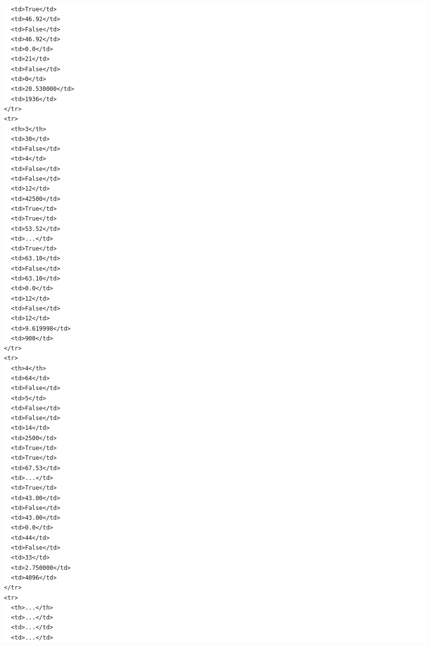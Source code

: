       <td>True</td>
      <td>46.92</td>
      <td>False</td>
      <td>46.92</td>
      <td>0.0</td>
      <td>21</td>
      <td>False</td>
      <td>0</td>
      <td>20.530000</td>
      <td>1936</td>
    </tr>
    <tr>
      <th>3</th>
      <td>30</td>
      <td>False</td>
      <td>4</td>
      <td>False</td>
      <td>False</td>
      <td>12</td>
      <td>42500</td>
      <td>True</td>
      <td>True</td>
      <td>53.52</td>
      <td>...</td>
      <td>True</td>
      <td>63.10</td>
      <td>False</td>
      <td>63.10</td>
      <td>0.0</td>
      <td>12</td>
      <td>False</td>
      <td>12</td>
      <td>9.619998</td>
      <td>900</td>
    </tr>
    <tr>
      <th>4</th>
      <td>64</td>
      <td>False</td>
      <td>5</td>
      <td>False</td>
      <td>False</td>
      <td>14</td>
      <td>2500</td>
      <td>True</td>
      <td>True</td>
      <td>67.53</td>
      <td>...</td>
      <td>True</td>
      <td>43.00</td>
      <td>False</td>
      <td>43.00</td>
      <td>0.0</td>
      <td>44</td>
      <td>False</td>
      <td>33</td>
      <td>2.750000</td>
      <td>4096</td>
    </tr>
    <tr>
      <th>...</th>
      <td>...</td>
      <td>...</td>
      <td>...</td>